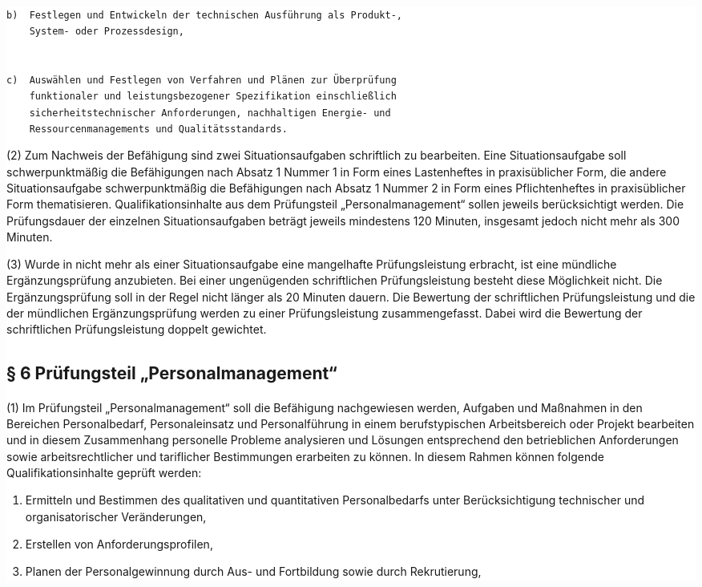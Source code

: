 
    b)  Festlegen und Entwickeln der technischen Ausführung als Produkt-,
        System- oder Prozessdesign,


    c)  Auswählen und Festlegen von Verfahren und Plänen zur Überprüfung
        funktionaler und leistungsbezogener Spezifikation einschließlich
        sicherheitstechnischer Anforderungen, nachhaltigen Energie- und
        Ressourcenmanagements und Qualitätsstandards.







(2) Zum Nachweis der Befähigung sind zwei Situationsaufgaben
schriftlich zu bearbeiten. Eine Situationsaufgabe soll
schwerpunktmäßig die Befähigungen nach Absatz 1 Nummer 1 in Form eines
Lastenheftes in praxisüblicher Form, die andere Situationsaufgabe
schwerpunktmäßig die Befähigungen nach Absatz 1 Nummer 2 in Form eines
Pflichtenheftes in praxisüblicher Form thematisieren.
Qualifikationsinhalte aus dem Prüfungsteil „Personalmanagement“ sollen
jeweils berücksichtigt werden. Die Prüfungsdauer der einzelnen
Situationsaufgaben beträgt jeweils mindestens 120 Minuten, insgesamt
jedoch nicht mehr als 300 Minuten.

(3) Wurde in nicht mehr als einer Situationsaufgabe eine mangelhafte
Prüfungsleistung erbracht, ist eine mündliche Ergänzungsprüfung
anzubieten. Bei einer ungenügenden schriftlichen Prüfungsleistung
besteht diese Möglichkeit nicht. Die Ergänzungsprüfung soll in der
Regel nicht länger als 20 Minuten dauern. Die Bewertung der
schriftlichen Prüfungsleistung und die der mündlichen
Ergänzungsprüfung werden zu einer Prüfungsleistung zusammengefasst.
Dabei wird die Bewertung der schriftlichen Prüfungsleistung doppelt
gewichtet.


## § 6 Prüfungsteil „Personalmanagement“

(1) Im Prüfungsteil „Personalmanagement“ soll die Befähigung
nachgewiesen werden, Aufgaben und Maßnahmen in den Bereichen
Personalbedarf, Personaleinsatz und Personalführung in einem
berufstypischen Arbeitsbereich oder Projekt bearbeiten und in diesem
Zusammenhang personelle Probleme analysieren und Lösungen entsprechend
den betrieblichen Anforderungen sowie arbeitsrechtlicher und
tariflicher Bestimmungen erarbeiten zu können. In diesem Rahmen können
folgende Qualifikationsinhalte geprüft werden:

1.  Ermitteln und Bestimmen des qualitativen und quantitativen
    Personalbedarfs unter Berücksichtigung technischer und
    organisatorischer Veränderungen,


2.  Erstellen von Anforderungsprofilen,


3.  Planen der Personalgewinnung durch Aus- und Fortbildung sowie durch
    Rekrutierung,
